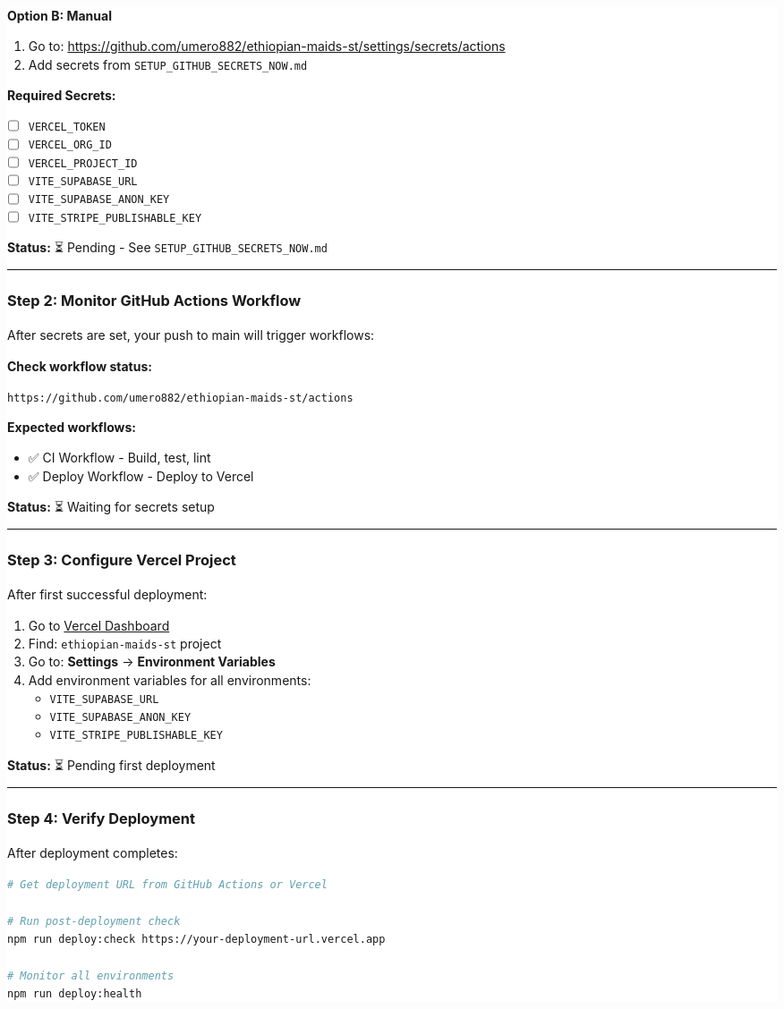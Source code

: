 **Option B: Manual**
1. Go to: https://github.com/umero882/ethiopian-maids-st/settings/secrets/actions
2. Add secrets from `SETUP_GITHUB_SECRETS_NOW.md`

**Required Secrets:**
- [ ] `VERCEL_TOKEN`
- [ ] `VERCEL_ORG_ID`
- [ ] `VERCEL_PROJECT_ID`
- [ ] `VITE_SUPABASE_URL`
- [ ] `VITE_SUPABASE_ANON_KEY`
- [ ] `VITE_STRIPE_PUBLISHABLE_KEY`

**Status:** ⏳ Pending - See `SETUP_GITHUB_SECRETS_NOW.md`

---

### Step 2: Monitor GitHub Actions Workflow

After secrets are set, your push to main will trigger workflows:

**Check workflow status:**
```
https://github.com/umero882/ethiopian-maids-st/actions
```

**Expected workflows:**
- ✅ CI Workflow - Build, test, lint
- ✅ Deploy Workflow - Deploy to Vercel

**Status:** ⏳ Waiting for secrets setup

---

### Step 3: Configure Vercel Project

After first successful deployment:

1. Go to [Vercel Dashboard](https://vercel.com/dashboard)
2. Find: `ethiopian-maids-st` project
3. Go to: **Settings** → **Environment Variables**
4. Add environment variables for all environments:
   - `VITE_SUPABASE_URL`
   - `VITE_SUPABASE_ANON_KEY`
   - `VITE_STRIPE_PUBLISHABLE_KEY`

**Status:** ⏳ Pending first deployment

---

### Step 4: Verify Deployment

After deployment completes:

```bash
# Get deployment URL from GitHub Actions or Vercel

# Run post-deployment check
npm run deploy:check https://your-deployment-url.vercel.app

# Monitor all environments
npm run deploy:health
```
